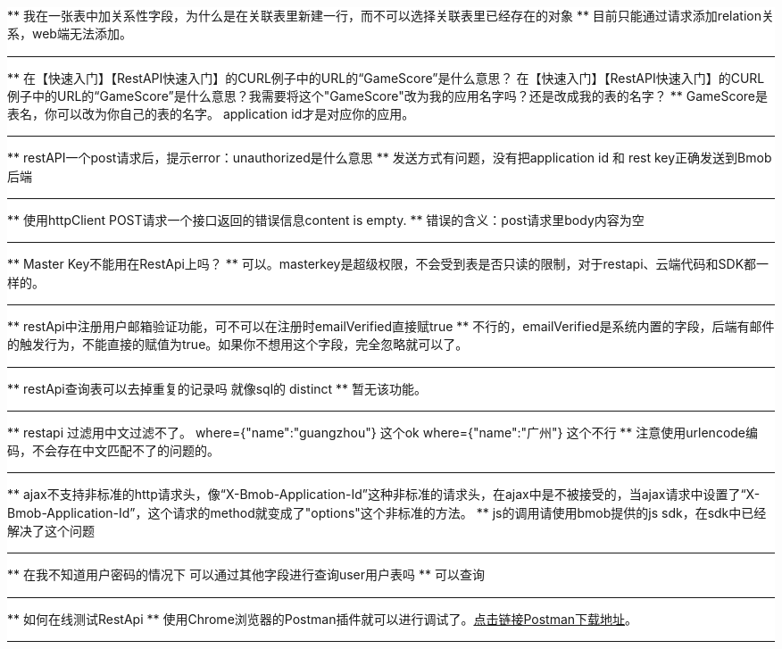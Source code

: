 
** 我在一张表中加关系性字段，为什么是在关联表里新建一行，而不可以选择关联表里已经存在的对象 **
目前只能通过请求添加relation关系，web端无法添加。

---

** 在【快速入门】【RestAPI快速入门】的CURL例子中的URL的“GameScore”是什么意思？
在【快速入门】【RestAPI快速入门】的CURL例子中的URL的“GameScore”是什么意思？我需要将这个"GameScore"改为我的应用名字吗？还是改成我的表的名字？ **
GameScore是表名，你可以改为你自己的表的名字。
application id才是对应你的应用。

---

** restAPI一个post请求后，提示error：unauthorized是什么意思 **
发送方式有问题，没有把application id 和 rest key正确发送到Bmob后端

---

** 使用httpClient POST请求一个接口返回的错误信息content is empty. **
错误的含义：post请求里body内容为空

---

** Master Key不能用在RestApi上吗？ **
可以。masterkey是超级权限，不会受到表是否只读的限制，对于restapi、云端代码和SDK都一样的。

---

** restApi中注册用户邮箱验证功能，可不可以在注册时emailVerified直接赋true **
不行的，emailVerified是系统内置的字段，后端有邮件的触发行为，不能直接的赋值为true。如果你不想用这个字段，完全忽略就可以了。

---

** restApi查询表可以去掉重复的记录吗 就像sql的 distinct **
暂无该功能。

---

** restapi 过滤用中文过滤不了。
where={"name":"guangzhou"} 这个ok
where={"name":"广州"} 这个不行 **
注意使用urlencode编码，不会存在中文匹配不了的问题的。

---

** ajax不支持非标准的http请求头，像“X-Bmob-Application-Id”这种非标准的请求头，在ajax中是不被接受的，当ajax请求中设置了“X-Bmob-Application-Id”，这个请求的method就变成了"options"这个非标准的方法。 **
js的调用请使用bmob提供的js sdk，在sdk中已经解决了这个问题

---

** 在我不知道用户密码的情况下 可以通过其他字段进行查询user用户表吗 **
可以查询

---

**  如何在线测试RestApi **
使用Chrome浏览器的Postman插件就可以进行调试了。[点击链接Postman下载地址](https://chrome.google.com/webstore/detail/postman-rest-client/fdmmgilgnpjigdojojpjoooidkmcomcm?utm_source=chrome-ntp-icon)。

---